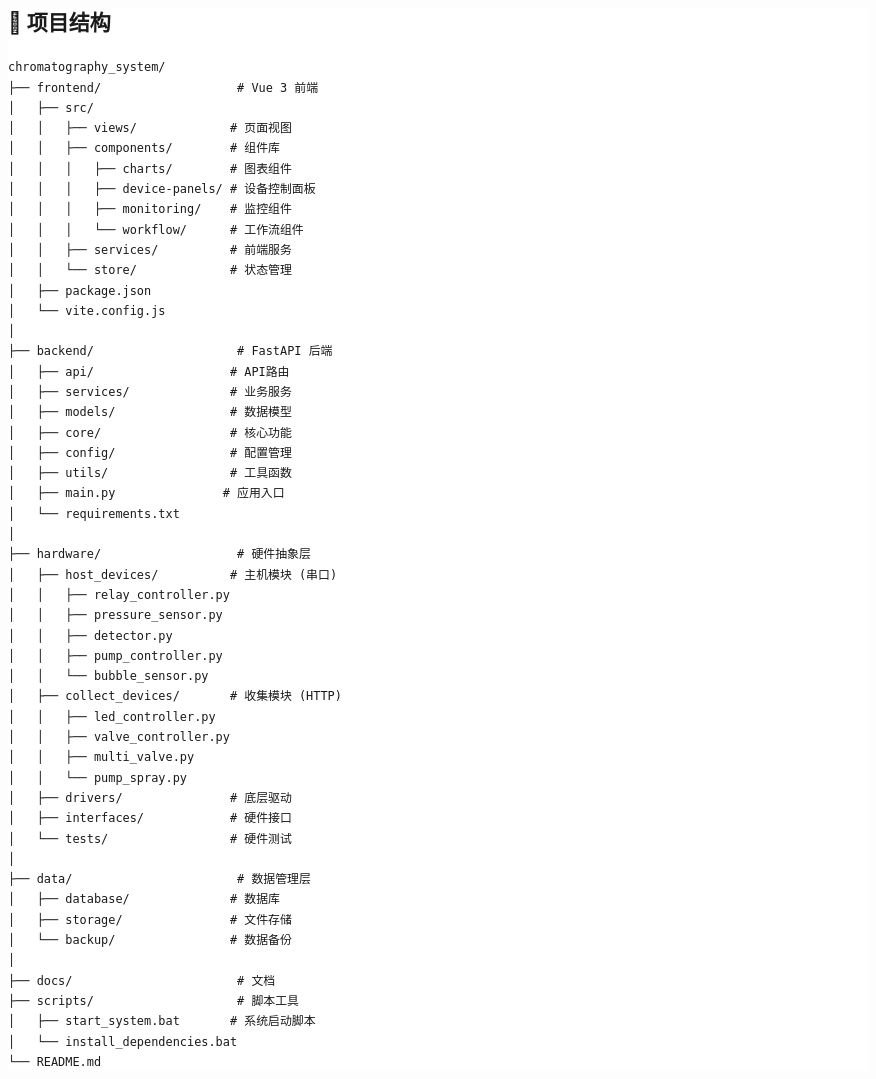 ## 📁 项目结构

```
chromatography_system/
├── frontend/                   # Vue 3 前端
│   ├── src/
│   │   ├── views/             # 页面视图
│   │   ├── components/        # 组件库
│   │   │   ├── charts/        # 图表组件
│   │   │   ├── device-panels/ # 设备控制面板
│   │   │   ├── monitoring/    # 监控组件
│   │   │   └── workflow/      # 工作流组件
│   │   ├── services/          # 前端服务
│   │   └── store/             # 状态管理
│   ├── package.json
│   └── vite.config.js
│
├── backend/                    # FastAPI 后端
│   ├── api/                   # API路由
│   ├── services/              # 业务服务
│   ├── models/                # 数据模型
│   ├── core/                  # 核心功能
│   ├── config/                # 配置管理
│   ├── utils/                 # 工具函数
│   ├── main.py               # 应用入口
│   └── requirements.txt
│
├── hardware/                   # 硬件抽象层
│   ├── host_devices/          # 主机模块 (串口)
│   │   ├── relay_controller.py
│   │   ├── pressure_sensor.py
│   │   ├── detector.py
│   │   ├── pump_controller.py
│   │   └── bubble_sensor.py
│   ├── collect_devices/       # 收集模块 (HTTP)
│   │   ├── led_controller.py
│   │   ├── valve_controller.py
│   │   ├── multi_valve.py
│   │   └── pump_spray.py
│   ├── drivers/               # 底层驱动
│   ├── interfaces/            # 硬件接口
│   └── tests/                 # 硬件测试
│
├── data/                       # 数据管理层
│   ├── database/              # 数据库
│   ├── storage/               # 文件存储
│   └── backup/                # 数据备份
│
├── docs/                       # 文档
├── scripts/                    # 脚本工具
│   ├── start_system.bat       # 系统启动脚本
│   └── install_dependencies.bat
└── README.md
```
